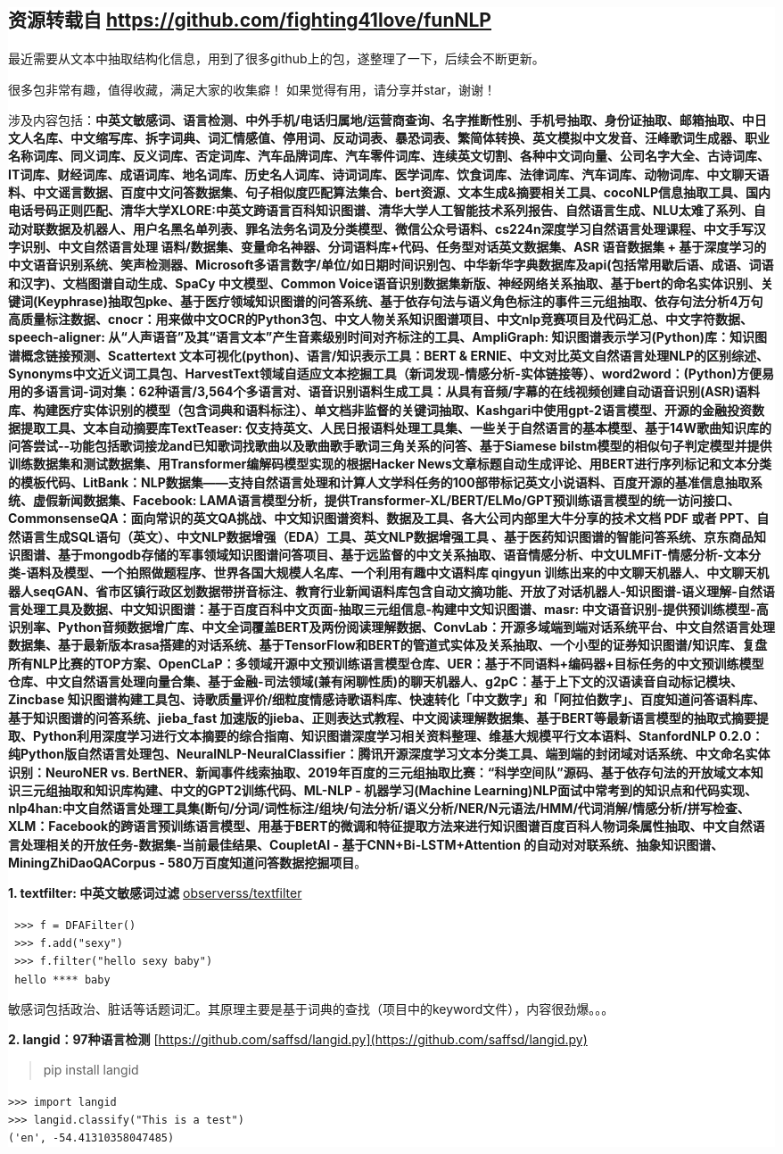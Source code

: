 ##  资源转载自 https://github.com/fighting41love/funNLP


最近需要从文本中抽取结构化信息，用到了很多github上的包，遂整理了一下，后续会不断更新。

很多包非常有趣，值得收藏，满足大家的收集癖！
如果觉得有用，请分享并star，谢谢！

涉及内容包括：**中英文敏感词、语言检测、中外手机/电话归属地/运营商查询、名字推断性别、手机号抽取、身份证抽取、邮箱抽取、中日文人名库、中文缩写库、拆字词典、词汇情感值、停用词、反动词表、暴恐词表、繁简体转换、英文模拟中文发音、汪峰歌词生成器、职业名称词库、同义词库、反义词库、否定词库、汽车品牌词库、汽车零件词库、连续英文切割、各种中文词向量、公司名字大全、古诗词库、IT词库、财经词库、成语词库、地名词库、历史名人词库、诗词词库、医学词库、饮食词库、法律词库、汽车词库、动物词库、中文聊天语料、中文谣言数据、百度中文问答数据集、句子相似度匹配算法集合、bert资源、文本生成&摘要相关工具、cocoNLP信息抽取工具、国内电话号码正则匹配、清华大学XLORE:中英文跨语言百科知识图谱、清华大学人工智能技术系列报告、自然语言生成、NLU太难了系列、自动对联数据及机器人、用户名黑名单列表、罪名法务名词及分类模型、微信公众号语料、cs224n深度学习自然语言处理课程、中文手写汉字识别、中文自然语言处理 语料/数据集、变量命名神器、分词语料库+代码、任务型对话英文数据集、ASR 语音数据集 + 基于深度学习的中文语音识别系统、笑声检测器、Microsoft多语言数字/单位/如日期时间识别包、中华新华字典数据库及api(包括常用歇后语、成语、词语和汉字)、文档图谱自动生成、SpaCy 中文模型、Common Voice语音识别数据集新版、神经网络关系抽取、基于bert的命名实体识别、关键词(Keyphrase)抽取包pke、基于医疗领域知识图谱的问答系统、基于依存句法与语义角色标注的事件三元组抽取、依存句法分析4万句高质量标注数据、cnocr：用来做中文OCR的Python3包、中文人物关系知识图谱项目、中文nlp竞赛项目及代码汇总、中文字符数据、speech-aligner: 从“人声语音”及其“语言文本”产生音素级别时间对齐标注的工具、AmpliGraph: 知识图谱表示学习(Python)库：知识图谱概念链接预测、Scattertext 文本可视化(python)、语言/知识表示工具：BERT & ERNIE、中文对比英文自然语言处理NLP的区别综述、Synonyms中文近义词工具包、HarvestText领域自适应文本挖掘工具（新词发现-情感分析-实体链接等）、word2word：(Python)方便易用的多语言词-词对集：62种语言/3,564个多语言对、语音识别语料生成工具：从具有音频/字幕的在线视频创建自动语音识别(ASR)语料库、构建医疗实体识别的模型（包含词典和语料标注）、单文档非监督的关键词抽取、Kashgari中使用gpt-2语言模型、开源的金融投资数据提取工具、文本自动摘要库TextTeaser: 仅支持英文、人民日报语料处理工具集、一些关于自然语言的基本模型、基于14W歌曲知识库的问答尝试--功能包括歌词接龙and已知歌词找歌曲以及歌曲歌手歌词三角关系的问答、基于Siamese bilstm模型的相似句子判定模型并提供训练数据集和测试数据集、用Transformer编解码模型实现的根据Hacker News文章标题自动生成评论、用BERT进行序列标记和文本分类的模板代码、LitBank：NLP数据集——支持自然语言处理和计算人文学科任务的100部带标记英文小说语料、百度开源的基准信息抽取系统、虚假新闻数据集、Facebook: LAMA语言模型分析，提供Transformer-XL/BERT/ELMo/GPT预训练语言模型的统一访问接口、CommonsenseQA：面向常识的英文QA挑战、中文知识图谱资料、数据及工具、各大公司内部里大牛分享的技术文档 PDF 或者 PPT、自然语言生成SQL语句（英文）、中文NLP数据增强（EDA）工具、英文NLP数据增强工具 、基于医药知识图谱的智能问答系统、京东商品知识图谱、基于mongodb存储的军事领域知识图谱问答项目、基于远监督的中文关系抽取、语音情感分析、中文ULMFiT-情感分析-文本分类-语料及模型、一个拍照做题程序、世界各国大规模人名库、一个利用有趣中文语料库 qingyun 训练出来的中文聊天机器人、中文聊天机器人seqGAN、省市区镇行政区划数据带拼音标注、教育行业新闻语料库包含自动文摘功能、开放了对话机器人-知识图谱-语义理解-自然语言处理工具及数据、中文知识图谱：基于百度百科中文页面-抽取三元组信息-构建中文知识图谱、masr: 中文语音识别-提供预训练模型-高识别率、Python音频数据增广库、中文全词覆盖BERT及两份阅读理解数据、ConvLab：开源多域端到端对话系统平台、中文自然语言处理数据集、基于最新版本rasa搭建的对话系统、基于TensorFlow和BERT的管道式实体及关系抽取、一个小型的证券知识图谱/知识库、复盘所有NLP比赛的TOP方案、OpenCLaP：多领域开源中文预训练语言模型仓库、UER：基于不同语料+编码器+目标任务的中文预训练模型仓库、中文自然语言处理向量合集、基于金融-司法领域(兼有闲聊性质)的聊天机器人、g2pC：基于上下文的汉语读音自动标记模块、Zincbase 知识图谱构建工具包、诗歌质量评价/细粒度情感诗歌语料库、快速转化「中文数字」和「阿拉伯数字」、百度知道问答语料库、基于知识图谱的问答系统、jieba_fast 加速版的jieba、正则表达式教程、中文阅读理解数据集、基于BERT等最新语言模型的抽取式摘要提取、Python利用深度学习进行文本摘要的综合指南、知识图谱深度学习相关资料整理、维基大规模平行文本语料、StanfordNLP 0.2.0：纯Python版自然语言处理包、NeuralNLP-NeuralClassifier：腾讯开源深度学习文本分类工具、端到端的封闭域对话系统、中文命名实体识别：NeuroNER vs. BertNER、新闻事件线索抽取、2019年百度的三元组抽取比赛：“科学空间队”源码、基于依存句法的开放域文本知识三元组抽取和知识库构建、中文的GPT2训练代码、ML-NLP - 机器学习(Machine Learning)NLP面试中常考到的知识点和代码实现、nlp4han:中文自然语言处理工具集(断句/分词/词性标注/组块/句法分析/语义分析/NER/N元语法/HMM/代词消解/情感分析/拼写检查、XLM：Facebook的跨语言预训练语言模型、用基于BERT的微调和特征提取方法来进行知识图谱百度百科人物词条属性抽取、中文自然语言处理相关的开放任务-数据集-当前最佳结果、CoupletAI - 基于CNN+Bi-LSTM+Attention 的自动对对联系统、抽象知识图谱、MiningZhiDaoQACorpus - 580万百度知道问答数据挖掘项目**。

**1\. textfilter: 中英文敏感词过滤**  [observerss/textfilter](https://github.com/observerss/textfilter)
```
 >>> f = DFAFilter()
 >>> f.add("sexy")
 >>> f.filter("hello sexy baby")
 hello **** baby
```
敏感词包括政治、脏话等话题词汇。其原理主要是基于词典的查找（项目中的keyword文件），内容很劲爆。。。

**2\. langid：97种语言检测** [https://github.com/saffsd/langid.py](https://github.com/saffsd/langid.py)

> pip install langid

```
>>> import langid
>>> langid.classify("This is a test")
('en', -54.41310358047485)
```
